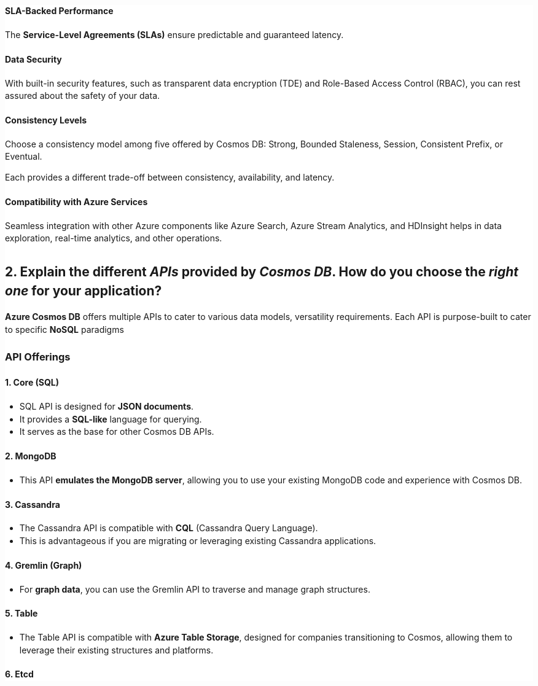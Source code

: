 #### SLA-Backed Performance

The **Service-Level Agreements (SLAs)** ensure predictable and guaranteed latency.

#### Data Security

With built-in security features, such as transparent data encryption (TDE) and Role-Based Access Control (RBAC), you can rest assured about the safety of your data.

#### Consistency Levels

Choose a consistency model among five offered by Cosmos DB: Strong, Bounded Staleness, Session, Consistent Prefix, or Eventual. 

Each provides a different trade-off between consistency, availability, and latency.

#### Compatibility with Azure Services

Seamless integration with other Azure components like Azure Search, Azure Stream Analytics, and HDInsight helps in data exploration, real-time analytics, and other operations.
<br>

## 2. Explain the different _APIs_ provided by _Cosmos DB_. How do you choose the _right one_ for your application?

**Azure Cosmos DB** offers multiple APIs to cater to various data models, versatility requirements. Each API is purpose-built to cater to specific **NoSQL** paradigms

### API Offerings

#### 1. Core (SQL)

- SQL API is designed for **JSON documents**.
- It provides a **SQL-like** language for querying.
- It serves as the base for other Cosmos DB APIs.

#### 2. MongoDB

- This API **emulates the MongoDB server**, allowing you to use your existing MongoDB code and experience with Cosmos DB.

#### 3. Cassandra

- The Cassandra API is compatible with **CQL** (Cassandra Query Language).
- This is advantageous if you are migrating or leveraging existing Cassandra applications.

#### 4. Gremlin (Graph)

- For **graph data**, you can use the Gremlin API to traverse and manage graph structures.

#### 5. Table

- The Table API is compatible with **Azure Table Storage**, designed for companies transitioning to Cosmos, allowing them to leverage their existing structures and platforms.

#### 6. Etcd
